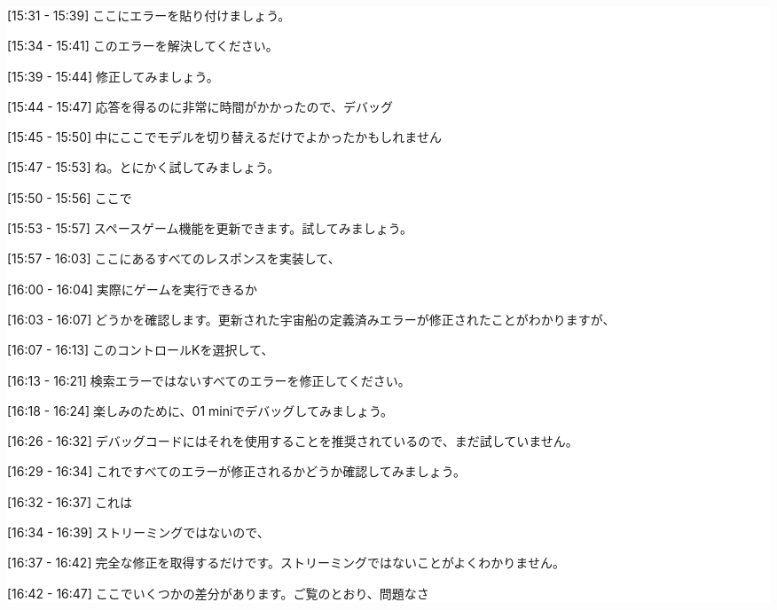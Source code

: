 [15:31 - 15:39]
ここにエラーを貼り付けましょう。

[15:34 - 15:41]
このエラーを解決してください。

[15:39 - 15:44]
修正してみましょう。

[15:44 - 15:47]
応答を得るのに非常に時間がかかったので、デバッグ

[15:45 - 15:50]
中にここでモデルを切り替えるだけでよかったかもしれません

[15:47 - 15:53]
ね。とにかく試してみましょう。

[15:50 - 15:56]
ここで

[15:53 - 15:57]
スペースゲーム機能を更新できます。試してみましょう。

[15:57 - 16:03]
ここにあるすべてのレスポンスを実装して、

[16:00 - 16:04]
実際にゲームを実行できるか

[16:03 - 16:07]
どうかを確認します。更新された宇宙船の定義済みエラーが修正されたことがわかりますが、

[16:07 - 16:13]
このコントロールKを選択して、

[16:13 - 16:21]
検索エラーではないすべてのエラーを修正してください。

[16:18 - 16:24]
楽しみのために、01 miniでデバッグしてみましょう。

[16:26 - 16:32]
デバッグコードにはそれを使用することを推奨されているので、まだ試していません。

[16:29 - 16:34]
これですべてのエラーが修正されるかどうか確認してみましょう。

[16:32 - 16:37]
これは

[16:34 - 16:39]
ストリーミングではないので、

[16:37 - 16:42]
完全な修正を取得するだけです。ストリーミングではないことがよくわかりません。

[16:42 - 16:47]
ここでいくつかの差分があります。ご覧のとおり、問題なさ
